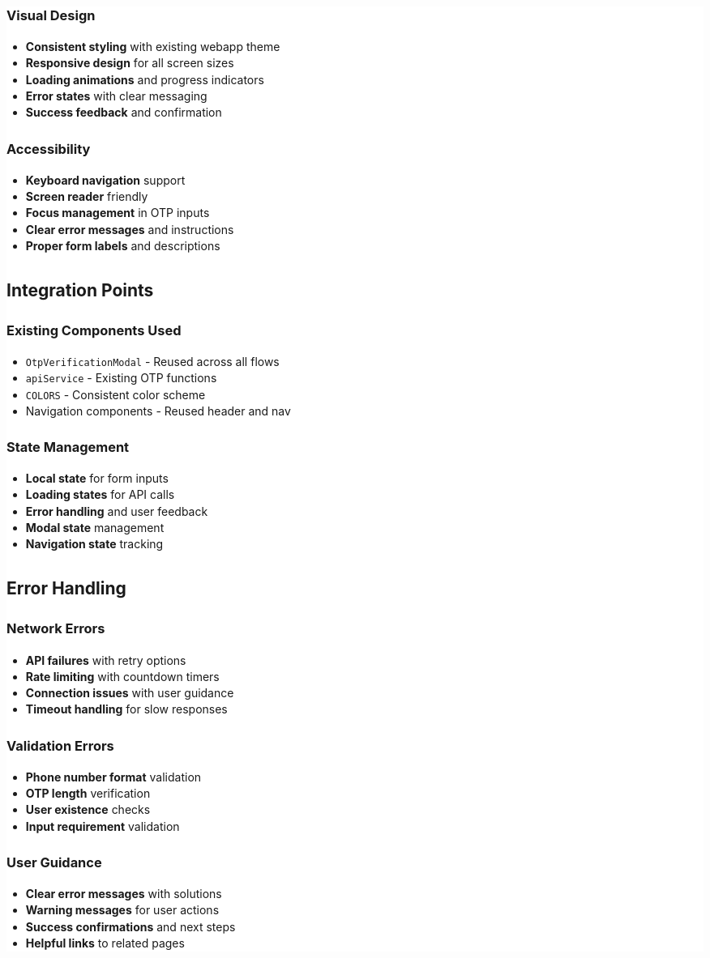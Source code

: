 ### Visual Design
- **Consistent styling** with existing webapp theme
- **Responsive design** for all screen sizes
- **Loading animations** and progress indicators
- **Error states** with clear messaging
- **Success feedback** and confirmation

### Accessibility
- **Keyboard navigation** support
- **Screen reader** friendly
- **Focus management** in OTP inputs
- **Clear error messages** and instructions
- **Proper form labels** and descriptions

## Integration Points

### Existing Components Used
- `OtpVerificationModal` - Reused across all flows
- `apiService` - Existing OTP functions
- `COLORS` - Consistent color scheme
- Navigation components - Reused header and nav

### State Management
- **Local state** for form inputs
- **Loading states** for API calls
- **Error handling** and user feedback
- **Modal state** management
- **Navigation state** tracking

## Error Handling

### Network Errors
- **API failures** with retry options
- **Rate limiting** with countdown timers
- **Connection issues** with user guidance
- **Timeout handling** for slow responses

### Validation Errors
- **Phone number format** validation
- **OTP length** verification
- **User existence** checks
- **Input requirement** validation

### User Guidance
- **Clear error messages** with solutions
- **Warning messages** for user actions
- **Success confirmations** and next steps
- **Helpful links** to related pages
